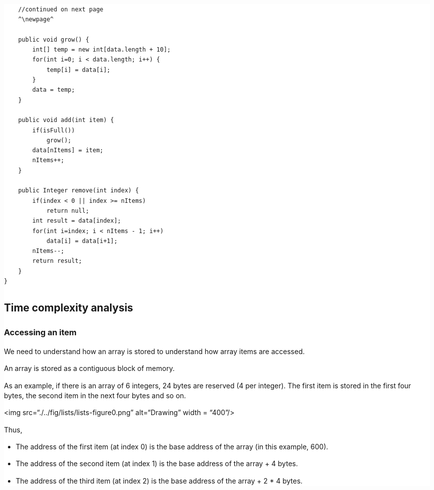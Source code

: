         //continued on next page
        ^\newpage^
        
        public void grow() {
            int[] temp = new int[data.length + 10];     
            for(int i=0; i < data.length; i++) {
                temp[i] = data[i];
            }
            data = temp;
        }       
        
        public void add(int item) {
            if(isFull())
                grow();
            data[nItems] = item;
            nItems++;
        }
        
        public Integer remove(int index) {
            if(index < 0 || index >= nItems)
                return null; 
            int result = data[index];
            for(int i=index; i < nItems - 1; i++)
                data[i] = data[i+1];
            nItems--;
            return result;
        }
    }

Time complexity analysis
------------------------

### Accessing an item

We need to understand how an array is stored to understand how array
items are accessed.

An array is stored as a contiguous block of memory.

As an example, if there is an array of 6 integers, 24 bytes are reserved
(4 per integer). The first item is stored in the first four bytes, the
second item in the next four bytes and so on.

\<img src=“./../fig/lists/lists-figure0.png” alt=“Drawing” width =
“400”/\>

Thus,

-   The address of the first item (at index 0) is the base address of
    the array (in this example, 600).

-   The address of the second item (at index 1) is the base address of
    the array + 4 bytes.

-   The address of the third item (at index 2) is the base address of
    the array + 2 \* 4 bytes.


[^1]: As in, we’ll be using these very often
[^2]: [ioobe]Throws `IndexOutOfBoundsException` if index is not valid